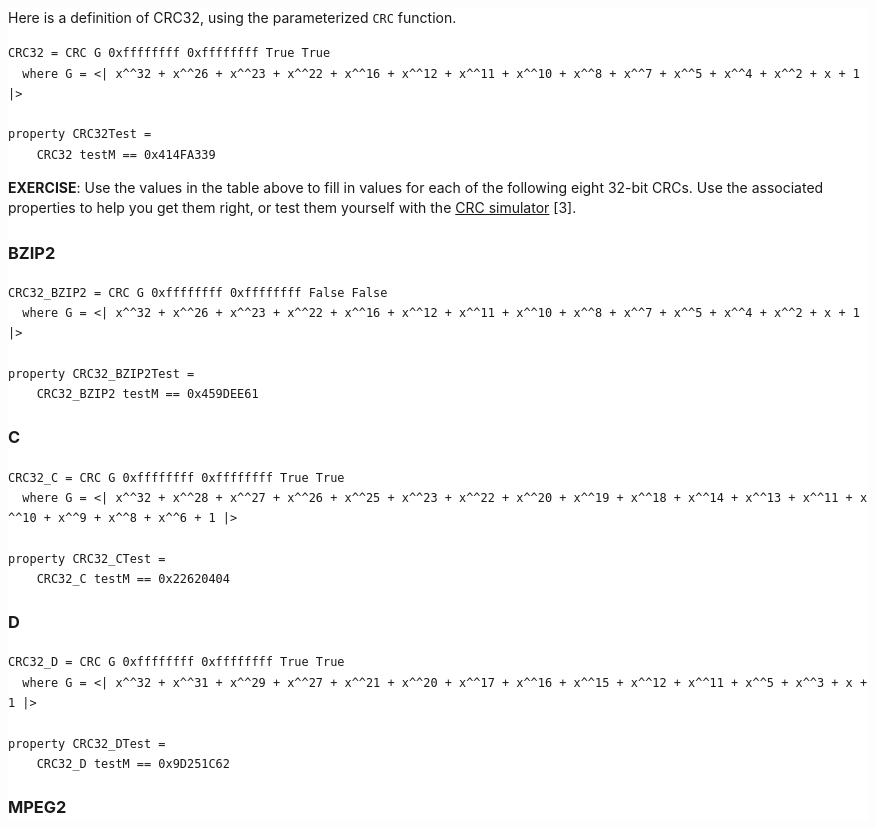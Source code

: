 Here is a definition of CRC32, using the parameterized `CRC` function.

```cryptol
CRC32 = CRC G 0xffffffff 0xffffffff True True
  where G = <| x^^32 + x^^26 + x^^23 + x^^22 + x^^16 + x^^12 + x^^11 + x^^10 + x^^8 + x^^7 + x^^5 + x^^4 + x^^2 + x + 1 |>

property CRC32Test =
    CRC32 testM == 0x414FA339
```

**EXERCISE**: Use the values in the table above to fill in values for
each of the following eight 32-bit CRCs. Use the associated properties
to help you get them right, or test them yourself with the [CRC
simulator](http://www.sunshine2k.de/coding/javascript/crc/crc_js.html)
[3].


### BZIP2

```cryptol
CRC32_BZIP2 = CRC G 0xffffffff 0xffffffff False False
  where G = <| x^^32 + x^^26 + x^^23 + x^^22 + x^^16 + x^^12 + x^^11 + x^^10 + x^^8 + x^^7 + x^^5 + x^^4 + x^^2 + x + 1 |>

property CRC32_BZIP2Test =
    CRC32_BZIP2 testM == 0x459DEE61
```


### C

```cryptol
CRC32_C = CRC G 0xffffffff 0xffffffff True True
  where G = <| x^^32 + x^^28 + x^^27 + x^^26 + x^^25 + x^^23 + x^^22 + x^^20 + x^^19 + x^^18 + x^^14 + x^^13 + x^^11 + x^^10 + x^^9 + x^^8 + x^^6 + 1 |>

property CRC32_CTest =
    CRC32_C testM == 0x22620404
```


### D

```cryptol
CRC32_D = CRC G 0xffffffff 0xffffffff True True
  where G = <| x^^32 + x^^31 + x^^29 + x^^27 + x^^21 + x^^20 + x^^17 + x^^16 + x^^15 + x^^12 + x^^11 + x^^5 + x^^3 + x + 1 |>

property CRC32_DTest =
    CRC32_D testM == 0x9D251C62
```


### MPEG2

